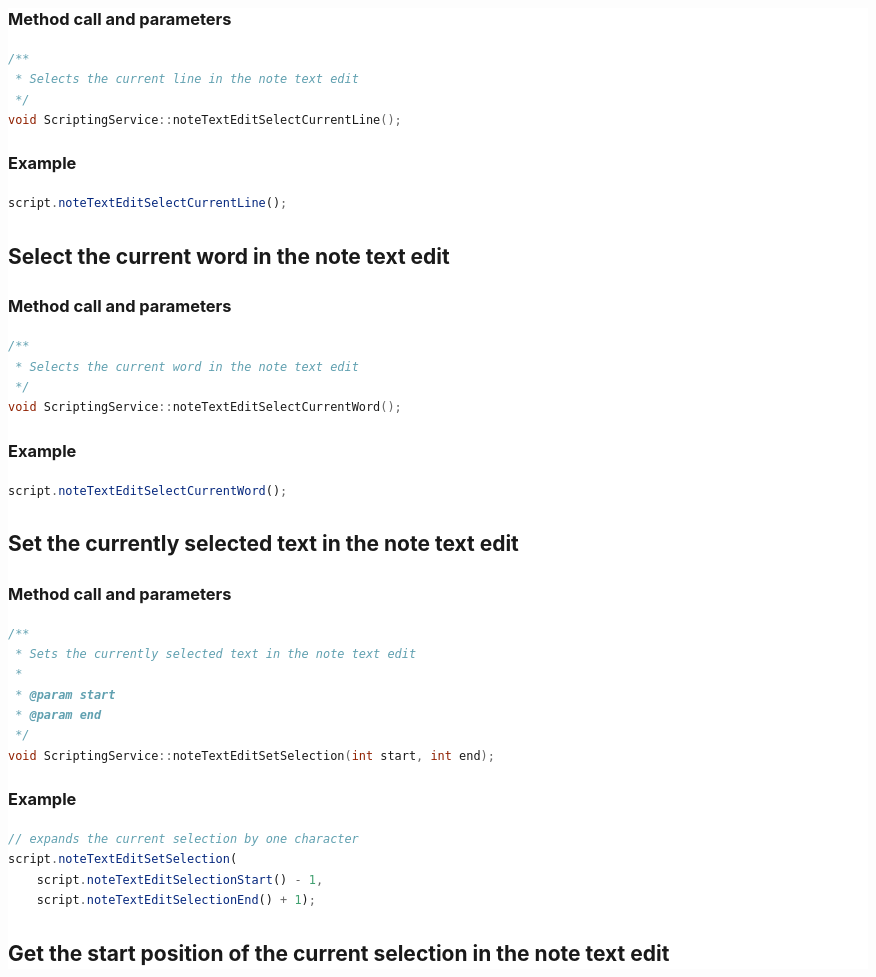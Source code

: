 ### Method call and parameters
```cpp
/**
 * Selects the current line in the note text edit
 */
void ScriptingService::noteTextEditSelectCurrentLine();
```

### Example
```js
script.noteTextEditSelectCurrentLine();
```

Select the current word in the note text edit
---------------------------------------------

### Method call and parameters
```cpp
/**
 * Selects the current word in the note text edit
 */
void ScriptingService::noteTextEditSelectCurrentWord();
```

### Example
```js
script.noteTextEditSelectCurrentWord();
```

Set the currently selected text in the note text edit
-----------------------------------------------------

### Method call and parameters
```cpp
/**
 * Sets the currently selected text in the note text edit
 *
 * @param start
 * @param end
 */
void ScriptingService::noteTextEditSetSelection(int start, int end);
```

### Example
```js
// expands the current selection by one character
script.noteTextEditSetSelection(
    script.noteTextEditSelectionStart() - 1,
    script.noteTextEditSelectionEnd() + 1);
```

Get the start position of the current selection in the note text edit
---------------------------------------------------------------------
